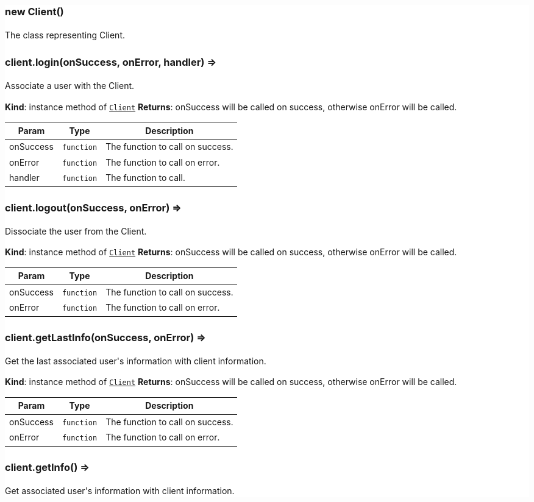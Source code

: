 <a name="new_Client_new"></a>

### new Client()
The class representing Client.

<a name="Client+login"></a>

### client.login(onSuccess, onError, handler) ⇒
Associate a user with the Client.

**Kind**: instance method of [<code>Client</code>](#Client)
**Returns**: onSuccess will be called on success, otherwise onError will be called.

| Param | Type | Description |
| --- | --- | --- |
| onSuccess | <code>function</code> | The function to call on success. |
| onError | <code>function</code> | The function to call on error. |
| handler | <code>function</code> | The function to call. |

<a name="Client+logout"></a>

### client.logout(onSuccess, onError) ⇒
Dissociate the user from the Client.

**Kind**: instance method of [<code>Client</code>](#Client)
**Returns**: onSuccess will be called on success, otherwise onError will be called.

| Param | Type | Description |
| --- | --- | --- |
| onSuccess | <code>function</code> | The function to call on success. |
| onError | <code>function</code> | The function to call on error. |

<a name="Client+getLastInfo"></a>

### client.getLastInfo(onSuccess, onError) ⇒
Get the last associated user's information with client information.

**Kind**: instance method of [<code>Client</code>](#Client)
**Returns**: onSuccess will be called on success, otherwise onError will be called.

| Param | Type | Description |
| --- | --- | --- |
| onSuccess | <code>function</code> | The function to call on success. |
| onError | <code>function</code> | The function to call on error. |

<a name="Client+getInfo"></a>

### client.getInfo() ⇒
Get associated user's information with client information.
